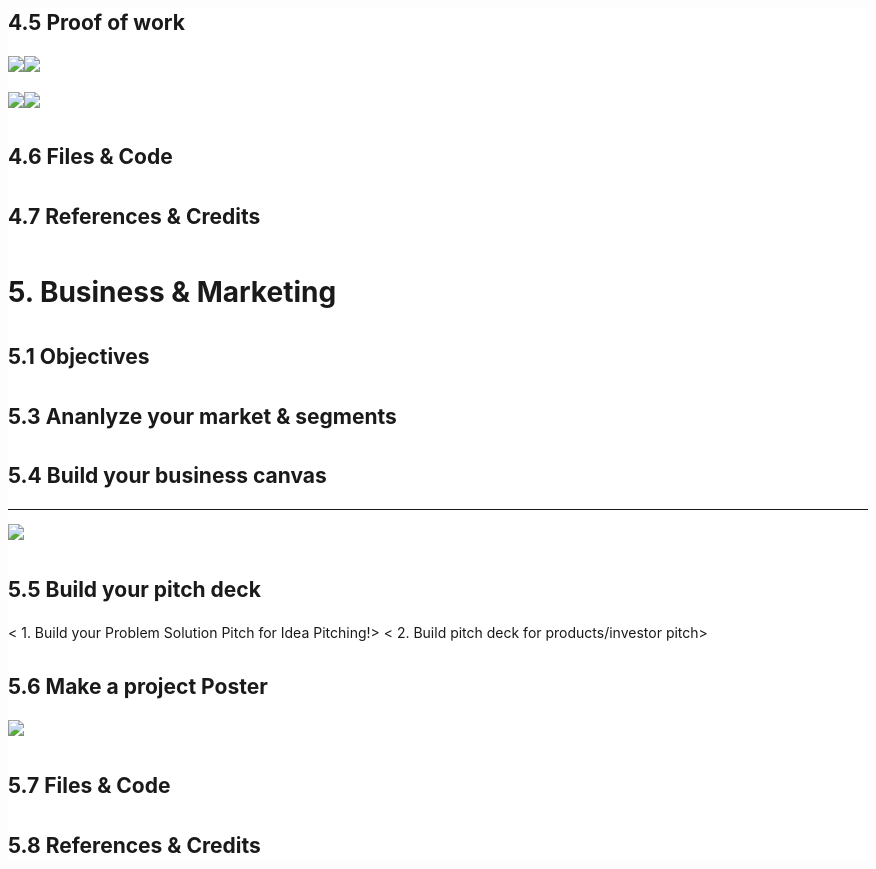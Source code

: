 4.5 Proof of work
-----------------

![](https://lh5.googleusercontent.com/Ps8eUIQAQzSe6cJkwcRgSv36ff6sL-fPNK19xwFJL3bA_U8xC9hSgsfzBwHf4PUzhK-hXEHgZiybCAN7KWxsM9pMOcyIzFaIZJDr6FmggrUleTBGP4XZpCdqt5dkpDtz17o6zsIqgQdQqAb8OYUeQ7A)![](https://lh5.googleusercontent.com/Ps8eUIQAQzSe6cJkwcRgSv36ff6sL-fPNK19xwFJL3bA_U8xC9hSgsfzBwHf4PUzhK-hXEHgZiybCAN7KWxsM9pMOcyIzFaIZJDr6FmggrUleTBGP4XZpCdqt5dkpDtz17o6zsIqgQdQqAb8OYUeQ7A)

![](https://lh3.googleusercontent.com/iG_LDSZgqCkm5MRKALJAnyY_xNWUqU1h4XiKAdCMspych7o_AVjZo8b-M1etdg6U93e-OktC9mC3FBQGYQS2lzu7Ko_Q0VC-szvkO_ZXhzoO2JiCJRzWuTE2ZGKd5-PBas8SL_f5vRbYGsx_qzO1UYQ)![](https://lh5.googleusercontent.com/YRZyEEFYL6ILfWw_f3K22neFMW7o8QHzrJVKtZ6-1_DGA3mwIPuJ69tRg5Iv_eqezjQaqW42u_IFSYkfYbi84E-bpZscE1lbmk9nW2eFAIPT1TBBLxxx1XUOUyJ9pWWRvtJf_DCuusTMFsyiXc5zORM)

4.6 Files & Code
----------------

4.7 References & Credits
------------------------

5\. Business & Marketing
========================

5.1 Objectives
--------------

5.3 Ananlyze your market & segments
-----------------------------------

5.4 Build your business canvas
------------------------------

* * * * *

![](https://lh5.googleusercontent.com/if_VLhbH0_NwTIMslxsEdWgAa-HdxKBU3uMAac-3ILPb1GGRherzu8zohJbjerISlbrI9OI-7ORfrRMkN73pBcDyXMP3fKjzKT2ECtL5X_hV1dxPB6uoLYkq0gs_sj6GkJfowyv4X0OiWkPyS-pLh7Y)

5.5 Build your pitch deck
-------------------------

< 1. Build your Problem Solution Pitch for Idea Pitching!> < 2. Build pitch deck for products/investor pitch>

5.6 Make a project Poster
-------------------------

![](https://lh5.googleusercontent.com/rUlaP5yrW3DE0kI5wJfCqzPInOzQkH6ZRD_ZyBp-YhJtKi6fd0iJqMXBn24llGLET3WMR7E7uip1Kq4j9P1MEC16Yp5ZuXhYY-bMTudQLfzHp_14yU2UMCQVJn67wURKoMx7sG8v3rcEV3Xdy1YKRTc)

5.7 Files & Code
----------------

5.8 References & Credits
------------------------